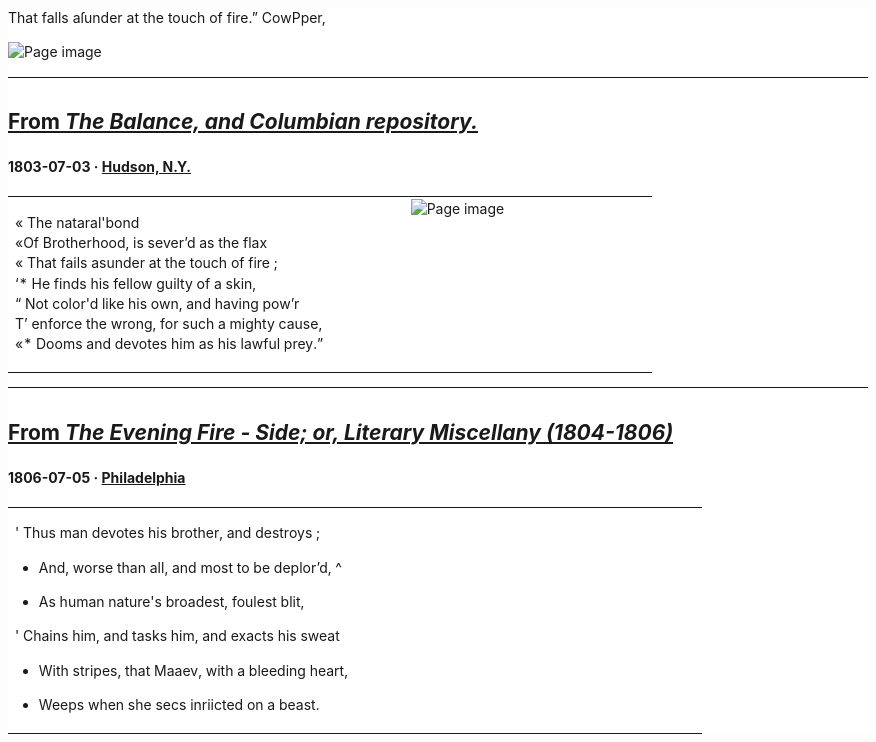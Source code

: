 That falls aſunder at the touch of fire.”  CowPper, 
</td><td style="width: 50%; max-height: 75%; margin: auto; display: block;">
<img alt="Page image" src="https://iiif.archive.org/image/iiif/2/bim_eighteenth-century_the-glorious-and-peaceab_townsend-john_1795%2Fbim_eighteenth-century_the-glorious-and-peaceab_townsend-john_1795_jp2.zip%2Fbim_eighteenth-century_the-glorious-and-peaceab_townsend-john_1795_jp2%2Fbim_eighteenth-century_the-glorious-and-peaceab_townsend-john_1795_0000.jp2/pct:27.664925517508223,61.505102040816325,51.15109305474947,8.622448979591837/!600,600/0/default.jpg"/>
</td>
</tr></table>

---

## [From _The Balance, and Columbian repository._](https://archive.org/details/sim_balance-and-state-journal_1803-07-03_3_27/page/n3/mode/1up?view=theater)

#### 1803-07-03 &middot; [Hudson, N.Y.](http://dbpedia.org/resource/Hudson%2C_New_York)

<table style="width: 100%;"><tr><td style="width: 50%">

  
« The nataral&#x27;bond  
«Of Brotherhood, is sever’d as the flax  
« That fails asunder at the touch of fire ;  
‘* He finds his fellow guilty of a skin,  
“ Not color&#x27;d like his own, and having pow’r  
 T’ enforce the wrong, for such a mighty cause,  
«* Dooms and devotes him as his lawful prey.”
</td><td style="width: 50%; max-height: 75%; margin: auto; display: block;">
<img alt="Page image" src="https://iiif.archive.org/image/iiif/2/sim_balance-and-state-journal_1803-07-03_3_27%2Fsim_balance-and-state-journal_1803-07-03_3_27_jp2.zip%2Fsim_balance-and-state-journal_1803-07-03_3_27_jp2%2Fsim_balance-and-state-journal_1803-07-03_3_27_0003.jp2/pct:43.39622641509434,51.51462395543175,23.635625887603975,8.47841225626741/600,/0/default.jpg"/>
</td>
</tr></table>

---

## [From _The Evening Fire - Side; or, Literary Miscellany (1804-1806)_](https://archive.org/details/sim_evening-fireside-or-literary-miscellany_1806-07-05_2_27/page/n0/mode/1up?view=theater)

#### 1806-07-05 &middot; [Philadelphia](http://dbpedia.org/resource/Philadelphia)

<table style="width: 100%;"><tr><td style="width: 50%">

  
&#x27; Thus man devotes his brother, and destroys ;  
  
* And, worse than all, and most to be deplor’d, ^  
  
* As human nature&#x27;s broadest, foulest blit,  
  
&#x27; Chains him, and tasks him, and exacts his sweat  
  
* With stripes, that Maaev, with a bleeding heart,  
  
* Weeps when she secs inriicted on a beast.  
  